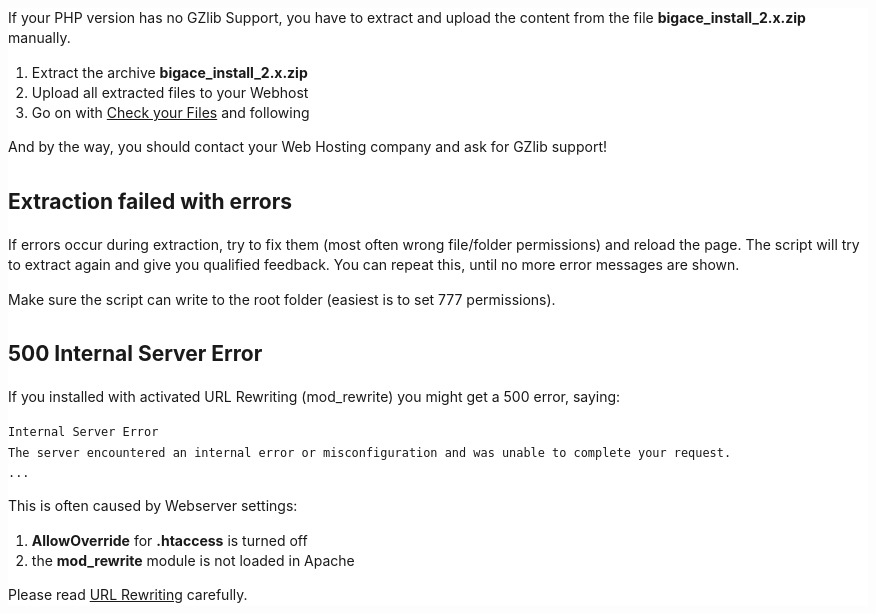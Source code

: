 If your PHP version has no GZlib Support, you have to extract and upload the content from the file **bigace_install_2.x.zip** manually.
 
 1.  Extract the archive **bigace_install_2.x.zip**
 2.  Upload all extracted files to your Webhost
 3.  Go on with [Check your Files](#check_your_files) and following

And by the way, you should contact your Web Hosting company and ask for GZlib support!

## Extraction failed with errors

If errors occur during extraction, try to fix them (most often wrong file/folder permissions) and reload the page. The script will try to extract again and give you qualified feedback. You can repeat this, until no more error messages are shown.

Make sure the script can write to the root folder (easiest is to set 777 permissions).


## 500 Internal Server Error

If you installed with activated URL Rewriting (mod_rewrite) you might get a 500 error, saying:

	
	Internal Server Error
	The server encountered an internal error or misconfiguration and was unable to complete your request.
	...


This is often caused by Webserver settings:

 1.  **AllowOverride** for **.htaccess** is turned off
 2.  the **mod_rewrite** module is not loaded in Apache

Please read [URL Rewriting](bigace/administration/urlrewriting) carefully.

